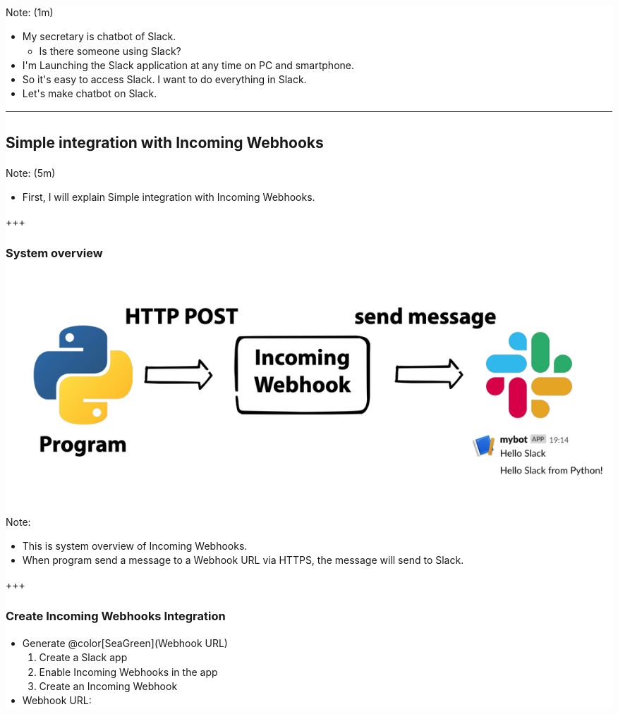 Note:
(1m)

* My secretary is chatbot of Slack.
  * Is there someone using Slack?
* I'm Launching the Slack application at any time on PC and smartphone.
* So it's easy to access Slack. I want to do everything in Slack.
* Let's make chatbot on Slack.

---

## Simple integration with Incoming Webhooks

Note:
(5m)

* First, I will explain Simple integration with Incoming Webhooks.

+++

### System overview

![Overview of Incoming Webhook](20190224pyconapac/images/webhook-overview.png)

Note:

* This is system overview of Incoming Webhooks.
* When program send a message to a Webhook URL via HTTPS, the message will send to Slack.

+++

### Create Incoming Webhooks Integration

* Generate @color[SeaGreen](Webhook URL)
  1. Create a Slack app
  2. Enable Incoming Webhooks in the app
  3. Create an Incoming Webhook
* Webhook URL:
